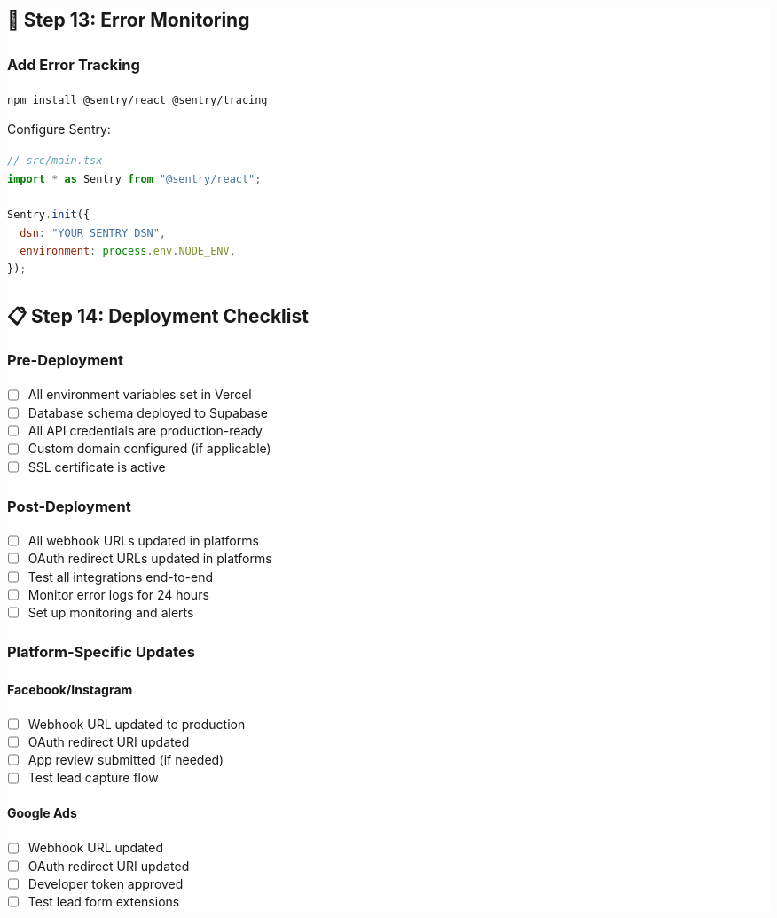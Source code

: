## 🚨 Step 13: Error Monitoring

### Add Error Tracking

```bash
npm install @sentry/react @sentry/tracing
```

Configure Sentry:

```javascript
// src/main.tsx
import * as Sentry from "@sentry/react";

Sentry.init({
  dsn: "YOUR_SENTRY_DSN",
  environment: process.env.NODE_ENV,
});
```

## 📋 Step 14: Deployment Checklist

### Pre-Deployment

- [ ] All environment variables set in Vercel
- [ ] Database schema deployed to Supabase
- [ ] All API credentials are production-ready
- [ ] Custom domain configured (if applicable)
- [ ] SSL certificate is active

### Post-Deployment

- [ ] All webhook URLs updated in platforms
- [ ] OAuth redirect URLs updated in platforms
- [ ] Test all integrations end-to-end
- [ ] Monitor error logs for 24 hours
- [ ] Set up monitoring and alerts

### Platform-Specific Updates

#### Facebook/Instagram
- [ ] Webhook URL updated to production
- [ ] OAuth redirect URI updated
- [ ] App review submitted (if needed)
- [ ] Test lead capture flow

#### Google Ads
- [ ] Webhook URL updated
- [ ] OAuth redirect URI updated
- [ ] Developer token approved
- [ ] Test lead form extensions
